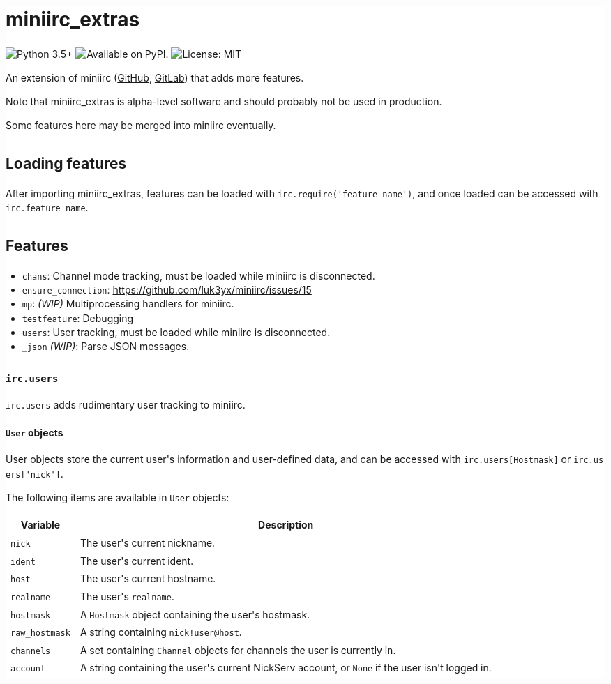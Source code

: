 # miniirc_extras

![Python 3.5+] [![Available on PyPI.]](https://pypi.org/project/miniirc_extras/) [![License: MIT]](https://github.com/luk3yx/miniirc_extras/blob/master/LICENSE.md)

[Python 3.5+]: https://img.shields.io/badge/python-3.5+-blue.svg
[Available on PyPI.]: https://img.shields.io/pypi/v/miniirc_extras.svg
[License: MIT]: https://img.shields.io/pypi/l/miniirc.svg

An extension of miniirc ([GitHub](https://github.com/luk3yx/miniirc),
[GitLab](https://gitlab.com/luk3yx/miniirc)) that adds more features.

Note that miniirc_extras is alpha-level software and should probably not be
used in production.

Some features here may be merged into miniirc eventually.

## Loading features

After importing miniirc_extras, features can be loaded with
`irc.require('feature_name')`, and once loaded can be accessed with
`irc.feature_name`.

## Features

 - `chans`: Channel mode tracking, must be loaded while miniirc is disconnected.
 - `ensure_connection`: https://github.com/luk3yx/miniirc/issues/15
 - `mp`: *(WIP)* Multiprocessing handlers for miniirc.
 - `testfeature`: Debugging
 - `users`: User tracking, must be loaded while miniirc is disconnected.
 - `_json` *(WIP)*: Parse JSON messages.

### `irc.users`

`irc.users` adds rudimentary user tracking to miniirc.

#### `User` objects

User objects store the current user's information and user-defined data, and
can be accessed with `irc.users[Hostmask]` or `irc.users['nick']`.

The following items are available in `User` objects:

| Variable      | Description                                               |
| ------------- | --------------------------------------------------------  |
| `nick`        | The user's current nickname.                              |
| `ident`       | The user's current ident.                                 |
| `host`        | The user's current hostname.                              |
| `realname`    | The user's `realname`.                                    |
| `hostmask`    | A `Hostmask` object containing the user's hostmask.       |
| `raw_hostmask`| A string containing `nick!user@host`.                     |
| `channels`    | A set containing `Channel` objects for channels the user is currently in. |
| `account`     | A string containing the user's current NickServ account, or `None` if the user isn't logged in. |


[RFC 1459]: https://tools.ietf.org/html/rfc1459
[RFC 2812]: https://tools.ietf.org/html/rfc2812